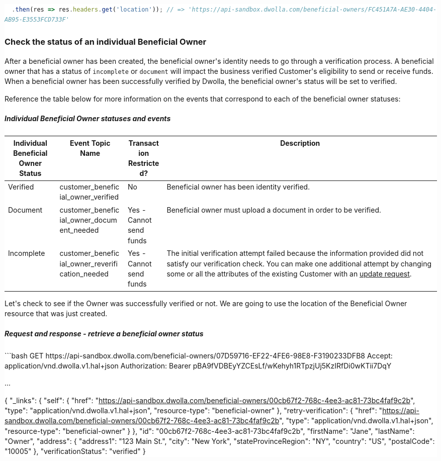 ```javascript
  .then(res => res.headers.get('location')); // => 'https://api-sandbox.dwolla.com/beneficial-owners/FC451A7A-AE30-4404-AB95-E3553FCD733F'

```

</CodeGroup>

### Check the status of an individual Beneficial Owner

After a beneficial owner has been created, the beneficial owner's identity needs to go through a verification process. A beneficial owner that has a status of `incomplete` or `document` will impact the business verified Customer's eligibility to send or receive funds. When a beneficial owner has been successfully verified by Dwolla, the beneficial owner's status will be set to verified.

Reference the table below for more information on the events that correspond to each of the beneficial owner statuses:

##### Individual Beneficial Owner statuses and events

| Individual Beneficial Owner Status | Event Topic Name                                | Transaction Restricted? | Description                                                                                                                                                                                                                                                                                                   |
| ---------------------------------- | ----------------------------------------------- | ----------------------- | ------------------------------------------------------------------------------------------------------------------------------------------------------------------------------------------------------------------------------------------------------------------------------------------------------------- |
| Verified                           | customer_beneficial_owner_verified              | No                      | Beneficial owner has been identity verified.                                                                                                                                                                                                                                                                  |
| Document                           | customer_beneficial_owner_document_needed       | Yes - Cannot send funds | Beneficial owner must upload a document in order to be verified.                                                                                                                                                                                                                                              |
| Incomplete                         | customer_beneficial_owner_reverification_needed | Yes - Cannot send funds | The initial verification attempt failed because the information provided did not satisfy our verification check. You can make one additional attempt by changing some or all the attributes of the existing Customer with an [update request](/docs/api-reference/beneficial-owners/update-beneficial-owner). |

Let's check to see if the Owner was successfully verified or not. We are going to use the location of the Beneficial Owner resource that was just created.

##### Request and response - retrieve a beneficial owner status

<CodeGroup>
  ```bash
  GET https://api-sandbox.dwolla.com/beneficial-owners/07D59716-EF22-4FE6-98E8-F3190233DFB8
  Accept: application/vnd.dwolla.v1.hal+json
  Authorization: Bearer pBA9fVDBEyYZCEsLf/wKehyh1RTpzjUj5KzIRfDi0wKTii7DqY

...

{
"\_links": {
"self": {
"href": "https://api-sandbox.dwolla.com/beneficial-owners/00cb67f2-768c-4ee3-ac81-73bc4faf9c2b",
"type": "application/vnd.dwolla.v1.hal+json",
"resource-type": "beneficial-owner"
},
"retry-verification": {
"href": "https://api-sandbox.dwolla.com/beneficial-owners/00cb67f2-768c-4ee3-ac81-73bc4faf9c2b",
"type": "application/vnd.dwolla.v1.hal+json",
"resource-type": "beneficial-owner"
}
},
"id": "00cb67f2-768c-4ee3-ac81-73bc4faf9c2b",
"firstName": "Jane",
"lastName": "Owner",
"address": {
"address1": "123 Main St.",
"city": "New York",
"stateProvinceRegion": "NY",
"country": "US",
"postalCode": "10005"
},
"verificationStatus": "verified"
}
  ```